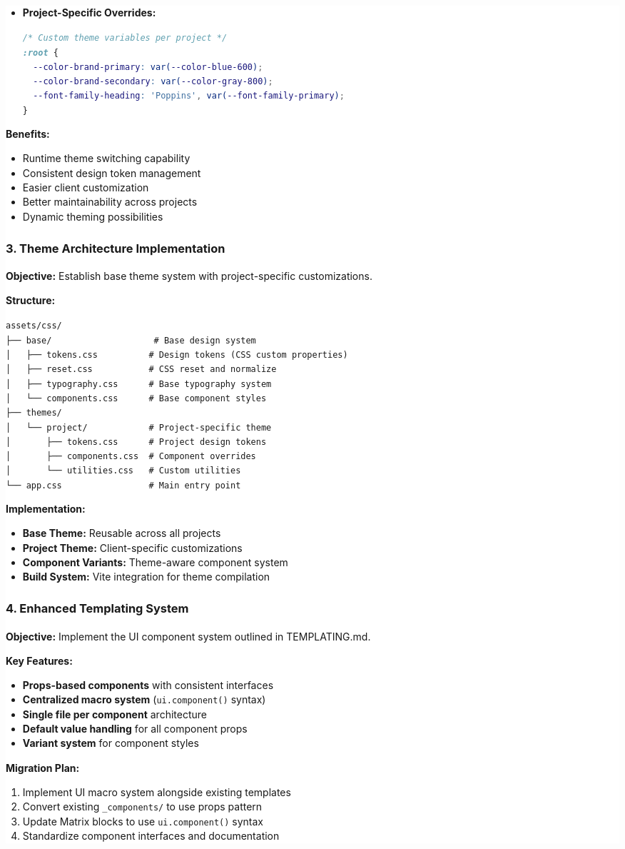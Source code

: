 - **Project-Specific Overrides:**
  ```css
  /* Custom theme variables per project */
  :root {
    --color-brand-primary: var(--color-blue-600);
    --color-brand-secondary: var(--color-gray-800);
    --font-family-heading: 'Poppins', var(--font-family-primary);
  }
  ```

**Benefits:**
- Runtime theme switching capability
- Consistent design token management
- Easier client customization
- Better maintainability across projects
- Dynamic theming possibilities

### 3. Theme Architecture Implementation
**Objective:** Establish base theme system with project-specific customizations.

**Structure:**
```
assets/css/
├── base/                    # Base design system
│   ├── tokens.css          # Design tokens (CSS custom properties)
│   ├── reset.css           # CSS reset and normalize
│   ├── typography.css      # Base typography system
│   └── components.css      # Base component styles
├── themes/
│   └── project/            # Project-specific theme
│       ├── tokens.css      # Project design tokens
│       ├── components.css  # Component overrides
│       └── utilities.css   # Custom utilities
└── app.css                 # Main entry point
```

**Implementation:**
- **Base Theme:** Reusable across all projects
- **Project Theme:** Client-specific customizations
- **Component Variants:** Theme-aware component system
- **Build System:** Vite integration for theme compilation

### 4. Enhanced Templating System
**Objective:** Implement the UI component system outlined in TEMPLATING.md.

**Key Features:**
- **Props-based components** with consistent interfaces
- **Centralized macro system** (`ui.component()` syntax)
- **Single file per component** architecture
- **Default value handling** for all component props
- **Variant system** for component styles

**Migration Plan:**
1. Implement UI macro system alongside existing templates
2. Convert existing `_components/` to use props pattern
3. Update Matrix blocks to use `ui.component()` syntax
4. Standardize component interfaces and documentation
